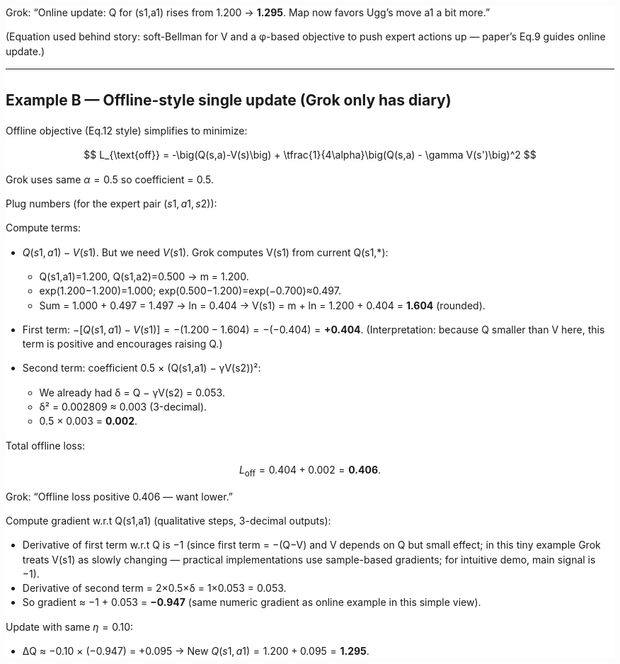 Grok: “Online update: Q for (s1,a1) rises from 1.200 → **1.295**. Map now favors Ugg’s move a1 a bit more.”

(Equation used behind story: soft-Bellman for V and a φ-based objective to push expert actions up — paper’s Eq.9 guides online update.)

---

## Example B — **Offline-style** single update (Grok only has diary)

Offline objective (Eq.12 style) simplifies to minimize:

$$
L_{\text{off}} = -\big(Q(s,a)-V(s)\big) + \tfrac{1}{4\alpha}\big(Q(s,a) - \gamma V(s')\big)^2
$$

Grok uses same $\alpha=0.5$ so coefficient = 0.5.

Plug numbers (for the expert pair $(s1,a1,s2)$):

Compute terms:

* $Q(s1,a1) - V(s1)$. But we need $V(s1)$. Grok computes V(s1) from current Q(s1,\*):

  * Q(s1,a1)=1.200, Q(s1,a2)=0.500 → m = 1.200.
  * exp(1.200−1.200)=1.000; exp(0.500−1.200)=exp(−0.700)≈0.497.
  * Sum = 1.000 + 0.497 = 1.497 → ln = 0.404 → V(s1) = m + ln = 1.200 + 0.404 = **1.604** (rounded).

* First term: $-[Q(s1,a1) - V(s1)] = -(1.200 - 1.604) = -(-0.404) = \mathbf{+0.404}.$
  (Interpretation: because Q smaller than V here, this term is positive and encourages raising Q.)

* Second term: coefficient 0.5 × (Q(s1,a1) − γV(s2))²:

  * We already had δ = Q − γV(s2) = 0.053.
  * δ² = 0.002809 ≈ 0.003 (3-decimal).
  * 0.5 × 0.003 = **0.002**.

Total offline loss:

$$
L_{\text{off}} = 0.404 + 0.002 = \mathbf{0.406}.
$$

Grok: “Offline loss positive 0.406 — want lower.”

Compute gradient w\.r.t Q(s1,a1) (qualitative steps, 3-decimal outputs):

* Derivative of first term w\.r.t Q is $-1$ (since first term = −(Q−V) and V depends on Q but small effect; in this tiny example Grok treats V(s1) as slowly changing — practical implementations use sample-based gradients; for intuitive demo, main signal is −1).
* Derivative of second term = 2×0.5×δ = 1×0.053 = 0.053.
* So gradient ≈ −1 + 0.053 = **−0.947** (same numeric gradient as online example in this simple view).

Update with same $\eta = 0.10$:

* ΔQ ≈ −0.10 × (−0.947) = +0.095 → New $Q(s1,a1) = 1.200 + 0.095 = \mathbf{1.295}$.
